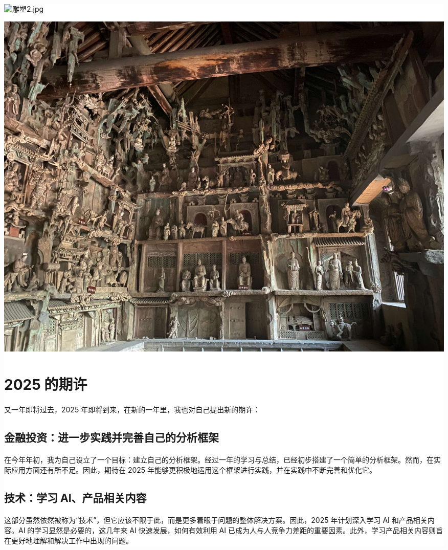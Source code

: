![雕塑2.jpg](./img/雕塑2.jpg)

![雕塑3.jpg](./img/雕塑3.jpg)

# 2025 的期许

又一年即将过去，2025 年即将到来，在新的一年里，我也对自己提出新的期许：

## 金融投资：进一步实践并完善自己的分析框架

在今年年初，我为自己设立了一个目标：建立自己的分析框架。经过一年的学习与总结，已经初步搭建了一个简单的分析框架。然而，在实际应用方面还有所不足。因此，期待在 2025 年能够更积极地运用这个框架进行实践，并在实践中不断完善和优化它。

## 技术：学习 AI、产品相关内容

这部分虽然依然被称为“技术”，但它应该不限于此，而是更多着眼于问题的整体解决方案。因此，2025 年计划深入学习 AI 和产品相关内容。AI 的学习显然是必要的，这几年来 AI 快速发展，如何有效利用 AI 已成为人与人竞争力差距的重要因素。此外，学习产品相关内容则旨在更好地理解和解决工作中出现的问题。
